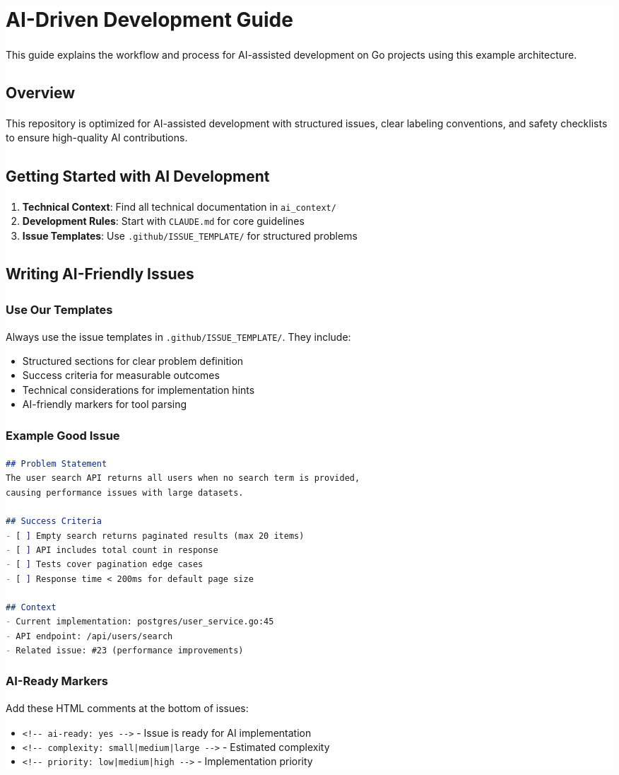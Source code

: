 # AI-Driven Development Guide

This guide explains the workflow and process for AI-assisted development on Go projects using this example architecture.

## Overview

This repository is optimized for AI-assisted development with structured issues, clear labeling conventions, and safety checklists to ensure high-quality AI contributions.

## Getting Started with AI Development

1. **Technical Context**: Find all technical documentation in `ai_context/`
2. **Development Rules**: Start with `CLAUDE.md` for core guidelines
3. **Issue Templates**: Use `.github/ISSUE_TEMPLATE/` for structured problems

## Writing AI-Friendly Issues

### Use Our Templates
Always use the issue templates in `.github/ISSUE_TEMPLATE/`. They include:
- Structured sections for clear problem definition
- Success criteria for measurable outcomes
- Technical considerations for implementation hints
- AI-friendly markers for tool parsing

### Example Good Issue
```markdown
## Problem Statement
The user search API returns all users when no search term is provided, 
causing performance issues with large datasets.

## Success Criteria
- [ ] Empty search returns paginated results (max 20 items)
- [ ] API includes total count in response
- [ ] Tests cover pagination edge cases
- [ ] Response time < 200ms for default page size

## Context
- Current implementation: postgres/user_service.go:45
- API endpoint: /api/users/search
- Related issue: #23 (performance improvements)
```

### AI-Ready Markers
Add these HTML comments at the bottom of issues:
- `<!-- ai-ready: yes -->` - Issue is ready for AI implementation
- `<!-- complexity: small|medium|large -->` - Estimated complexity
- `<!-- priority: low|medium|high -->` - Implementation priority
